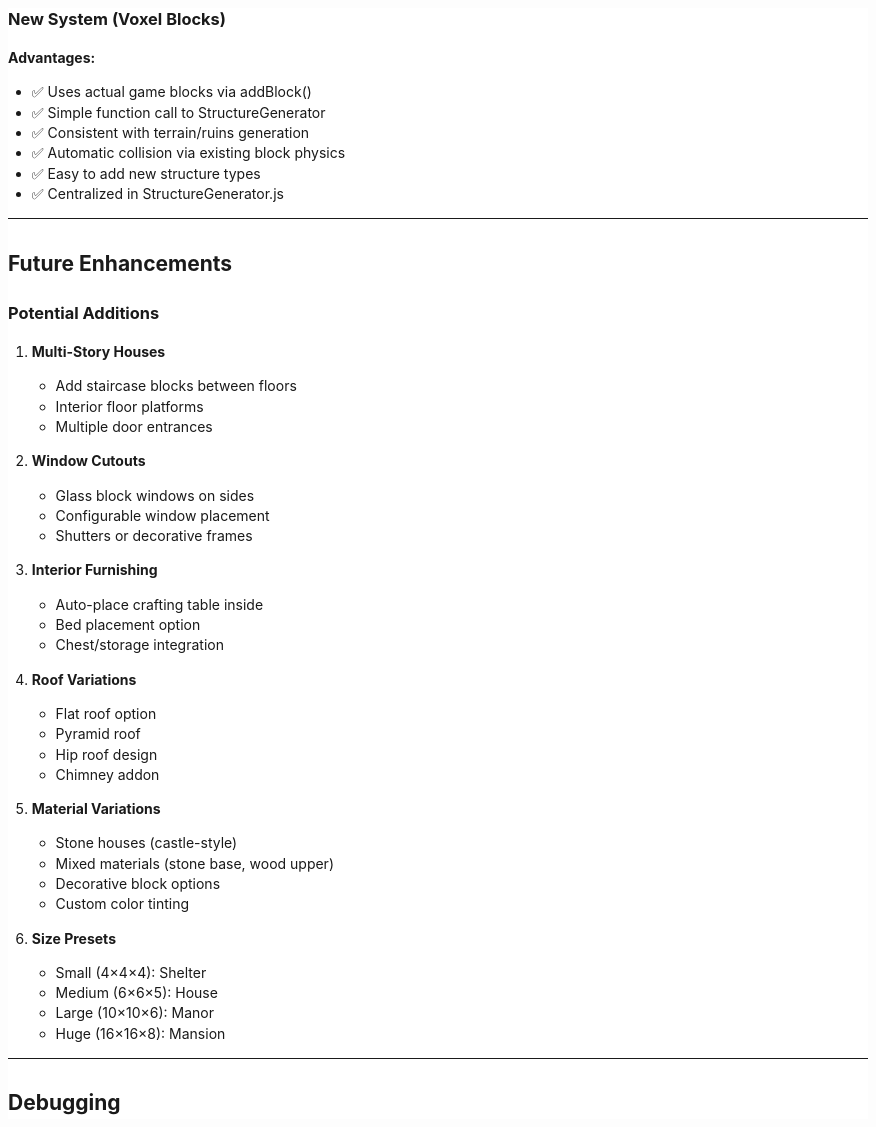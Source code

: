 ### New System (Voxel Blocks)

**Advantages:**
- ✅ Uses actual game blocks via addBlock()
- ✅ Simple function call to StructureGenerator
- ✅ Consistent with terrain/ruins generation
- ✅ Automatic collision via existing block physics
- ✅ Easy to add new structure types
- ✅ Centralized in StructureGenerator.js

---

## Future Enhancements

### Potential Additions

1. **Multi-Story Houses**
   - Add staircase blocks between floors
   - Interior floor platforms
   - Multiple door entrances

2. **Window Cutouts**
   - Glass block windows on sides
   - Configurable window placement
   - Shutters or decorative frames

3. **Interior Furnishing**
   - Auto-place crafting table inside
   - Bed placement option
   - Chest/storage integration

4. **Roof Variations**
   - Flat roof option
   - Pyramid roof
   - Hip roof design
   - Chimney addon

5. **Material Variations**
   - Stone houses (castle-style)
   - Mixed materials (stone base, wood upper)
   - Decorative block options
   - Custom color tinting

6. **Size Presets**
   - Small (4×4×4): Shelter
   - Medium (6×6×5): House
   - Large (10×10×6): Manor
   - Huge (16×16×8): Mansion

---

## Debugging
